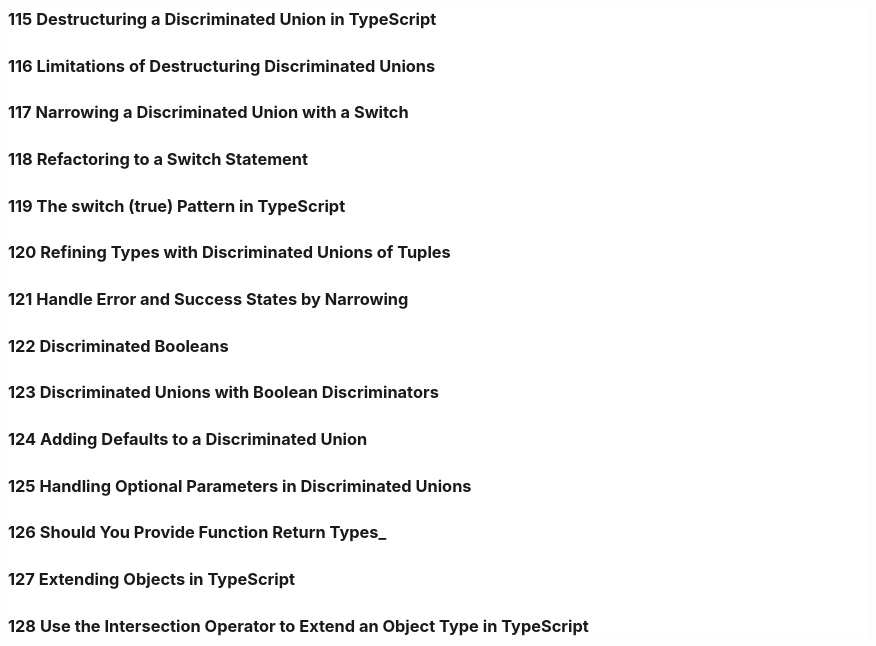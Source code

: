 ```ts

```

### 115 Destructuring a Discriminated Union in TypeScript
```ts

```
### 116 Limitations of Destructuring Discriminated Unions
```ts

```
### 117 Narrowing a Discriminated Union with a Switch
```ts

```
### 118 Refactoring to a Switch Statement
```ts

```
### 119 The switch (true) Pattern in TypeScript
```ts

```
### 120 Refining Types with Discriminated Unions of Tuples
```ts

```
### 121 Handle Error and Success States by Narrowing
```ts

```
### 122 Discriminated Booleans
```ts

```
### 123 Discriminated Unions with Boolean Discriminators
```ts

```
### 124 Adding Defaults to a Discriminated Union
```ts

```
### 125 Handling Optional Parameters in Discriminated Unions
```ts

```
### 126 Should You Provide Function Return Types_
```ts

```
### 127 Extending Objects in TypeScript
```ts

```
### 128 Use the Intersection Operator to Extend an Object Type in TypeScript
```ts
```